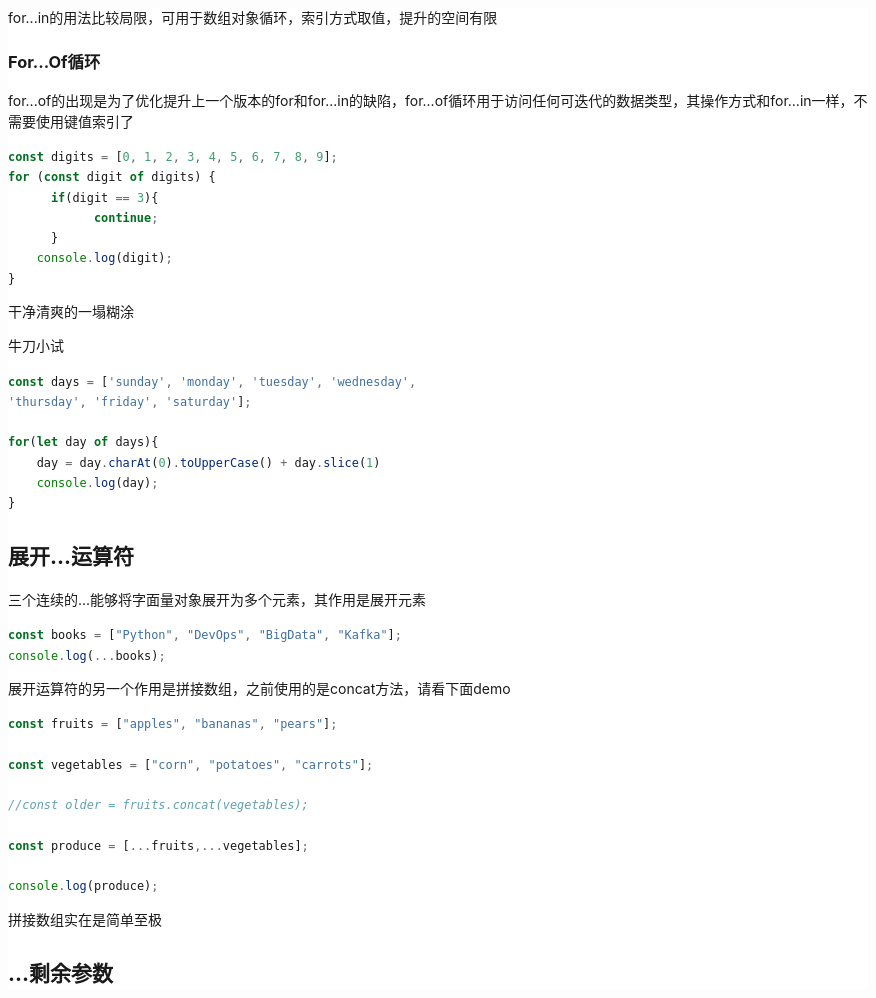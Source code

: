 for...in的用法比较局限，可用于数组对象循环，索引方式取值，提升的空间有限

### For...Of循环

for...of的出现是为了优化提升上一个版本的for和for...in的缺陷，for...of循环用于访问任何可迭代的数据类型，其操作方式和for...in一样，不需要使用键值索引了

```js
const digits = [0, 1, 2, 3, 4, 5, 6, 7, 8, 9];
for (const digit of digits) {
	  if(digit == 3){
	  		continue;
	  }
    console.log(digit);
}
```

干净清爽的一塌糊涂

牛刀小试

```js
const days = ['sunday', 'monday', 'tuesday', 'wednesday', 
'thursday', 'friday', 'saturday'];

for(let day of days){
    day = day.charAt(0).toUpperCase() + day.slice(1)
    console.log(day);
}
```

## 展开...运算符

三个连续的...能够将字面量对象展开为多个元素，其作用是展开元素

```js
const books = ["Python", "DevOps", "BigData", "Kafka"];
console.log(...books);
```

展开运算符的另一个作用是拼接数组，之前使用的是concat方法，请看下面demo

```js
const fruits = ["apples", "bananas", "pears"];

const vegetables = ["corn", "potatoes", "carrots"];

//const older = fruits.concat(vegetables);

const produce = [...fruits,...vegetables];

console.log(produce);
```

拼接数组实在是简单至极

## ...剩余参数
